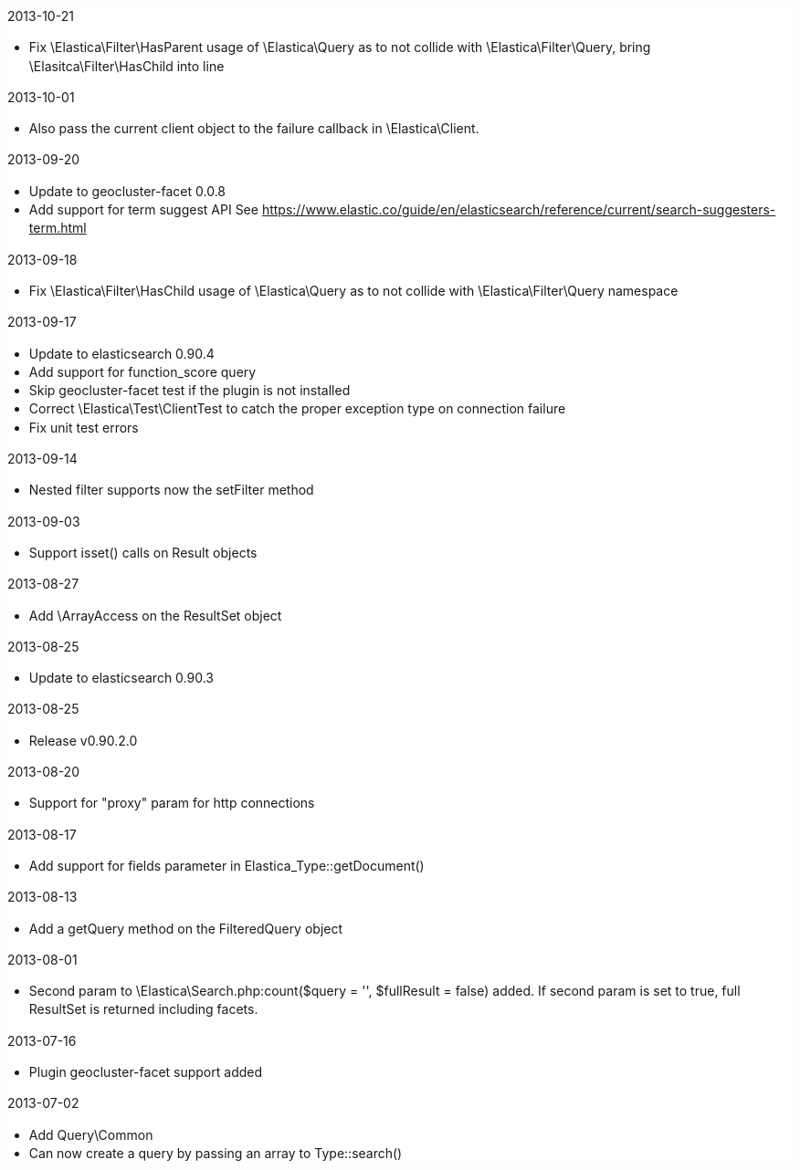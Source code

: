 2013-10-21
- Fix \Elastica\Filter\HasParent usage of \Elastica\Query as to not collide with \Elastica\Filter\Query, bring \Elasitca\Filter\HasChild into line

2013-10-01
- Also pass the current client object to the failure callback in \Elastica\Client.

2013-09-20
- Update to geocluster-facet 0.0.8
- Add support for term suggest API
  See https://www.elastic.co/guide/en/elasticsearch/reference/current/search-suggesters-term.html

2013-09-18
- Fix \Elastica\Filter\HasChild usage of \Elastica\Query as to not collide with \Elastica\Filter\Query namespace

2013-09-17
- Update to elasticsearch 0.90.4
- Add support for function_score query
- Skip geocluster-facet test if the plugin is not installed
- Correct \Elastica\Test\ClientTest to catch the proper exception type on connection failure
- Fix unit test errors

2013-09-14
- Nested filter supports now the setFilter method

2013-09-03
- Support isset() calls on Result objects

2013-08-27
- Add \ArrayAccess on the ResultSet object

2013-08-25
- Update to elasticsearch 0.90.3

2013-08-25
- Release v0.90.2.0

2013-08-20
- Support for "proxy" param for http connections

2013-08-17
- Add support for fields parameter in Elastica_Type::getDocument()

2013-08-13
- Add a getQuery method on the FilteredQuery object

2013-08-01
- Second param to \Elastica\Search.php:count($query = '', $fullResult = false) added. If second param is set to true, full ResultSet is returned including facets.

2013-07-16
- Plugin geocluster-facet support added

2013-07-02
- Add Query\Common
- Can now create a query by passing an array to Type::search()
